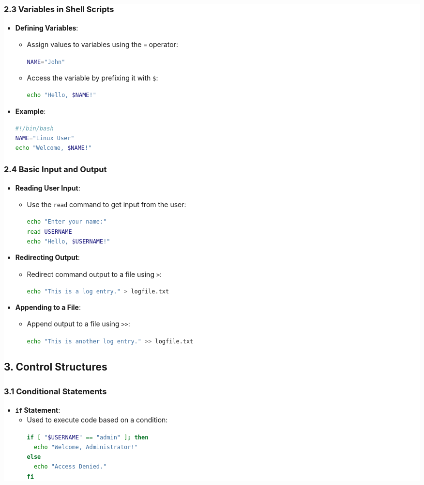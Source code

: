 ### 2.3 Variables in Shell Scripts

- **Defining Variables**:
  - Assign values to variables using the `=` operator:
    ```bash
    NAME="John"
    ```
  - Access the variable by prefixing it with `$`:
    ```bash
    echo "Hello, $NAME!"
    ```

- **Example**:
  ```bash
  #!/bin/bash
  NAME="Linux User"
  echo "Welcome, $NAME!"
  ```

### 2.4 Basic Input and Output

- **Reading User Input**:
  - Use the `read` command to get input from the user:
    ```bash
    echo "Enter your name:"
    read USERNAME
    echo "Hello, $USERNAME!"
    ```

- **Redirecting Output**:
  - Redirect command output to a file using `>`:
    ```bash
    echo "This is a log entry." > logfile.txt
    ```

- **Appending to a File**:
  - Append output to a file using `>>`:
    ```bash
    echo "This is another log entry." >> logfile.txt
    ```

## 3. Control Structures

### 3.1 Conditional Statements

- **`if` Statement**:
  - Used to execute code based on a condition:
    ```bash
    if [ "$USERNAME" == "admin" ]; then
      echo "Welcome, Administrator!"
    else
      echo "Access Denied."
    fi
    ```
